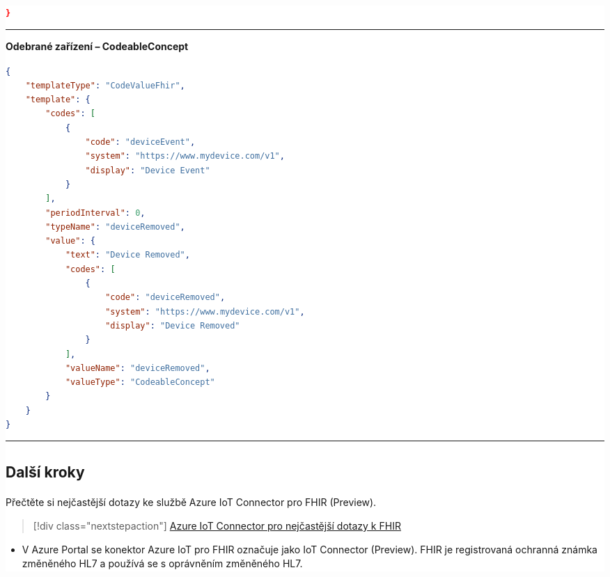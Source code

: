 ```json
}
```
---
**Odebrané zařízení – CodeableConcept**
```json
{
    "templateType": "CodeValueFhir",
    "template": {
        "codes": [
            {
                "code": "deviceEvent",
                "system": "https://www.mydevice.com/v1",
                "display": "Device Event"
            }
        ],
        "periodInterval": 0,
        "typeName": "deviceRemoved",
        "value": {
            "text": "Device Removed",
            "codes": [
                {
                    "code": "deviceRemoved",
                    "system": "https://www.mydevice.com/v1",
                    "display": "Device Removed"
                }
            ],
            "valueName": "deviceRemoved",
            "valueType": "CodeableConcept"
        }
    }
}
```
---

## <a name="next-steps"></a>Další kroky

Přečtěte si nejčastější dotazy ke službě Azure IoT Connector pro FHIR (Preview).

>[!div class="nextstepaction"]
>[Azure IoT Connector pro nejčastější dotazy k FHIR](fhir-faq.md)

* V Azure Portal se konektor Azure IoT pro FHIR označuje jako IoT Connector (Preview). FHIR je registrovaná ochranná známka změněného HL7 a používá se s oprávněním změněného HL7.